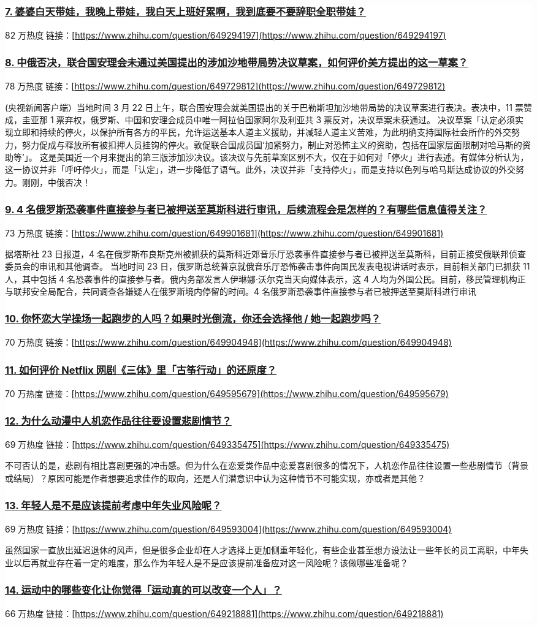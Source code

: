 

### [7. 婆婆白天带娃，我晚上带娃，我白天上班好累啊，我到底要不要辞职全职带娃？](https://www.zhihu.com/question/649294197)
82 万热度 链接：[https://www.zhihu.com/question/649294197](https://www.zhihu.com/question/649294197)



### [8. 中俄否决，联合国安理会未通过美国提出的涉加沙地带局势决议草案，如何评价美方提出的这一草案？](https://www.zhihu.com/question/649729812)
78 万热度 链接：[https://www.zhihu.com/question/649729812](https://www.zhihu.com/question/649729812)

(央视新闻客户端）当地时间 3 月 22 日上午，联合国安理会就美国提出的关于巴勒斯坦加沙地带局势的决议草案进行表决。表决中，11 票赞成，圭亚那 1 票弃权，俄罗斯、中国和安理会成员中唯一阿拉伯国家阿尔及利亚共 3 票反对，决议草案未获通过。 决议草案「认定必须实现立即和持续的停火，以保护所有各方的平民，允许运送基本人道主义援助，并减轻人道主义苦难，为此明确支持国际社会所作的外交努力，努力促成与释放所有被扣押人员挂钩的停火。敦促联合国成员国‘加紧努力，制止对恐怖主义的资助，包括在国家层面限制对哈马斯的资助等’」。 这是美国近一个月来提出的第三版涉加沙决议。该决议与先前草案区别不大，仅在于如何对「停火」进行表述。有媒体分析认为，这一协议并非「呼吁停火」，而是「认定」，进一步降低了语气。此外，决议并非「支持停火」，而是支持以色列与哈马斯达成协议的外交努力。刚刚，中俄否决！

### [9. 4 名俄罗斯恐袭事件直接参与者已被押送至莫斯科进行审讯，后续流程会是怎样的？有哪些信息值得关注？](https://www.zhihu.com/question/649901681)
73 万热度 链接：[https://www.zhihu.com/question/649901681](https://www.zhihu.com/question/649901681)

据塔斯社 23 日报道，4 名在俄罗斯布良斯克州被抓获的莫斯科近郊音乐厅恐袭事件直接参与者已被押送至莫斯科，目前正接受俄联邦侦查委员会的审讯和其他调查。 当地时间 23 日，俄罗斯总统普京就俄音乐厅恐怖袭击事件向国民发表电视讲话时表示，目前相关部门已抓获 11 人，其中包括 4 名恐袭事件的直接参与者。俄内务部发言人伊琳娜·沃尔克当天向媒体表示，这 4 人均为外国公民。目前，移民管理机构正与联邦安全局配合，共同调查各嫌疑人在俄罗斯境内停留的时间。4 名俄罗斯恐袭事件直接参与者已被押送至莫斯科进行审讯

### [10. 你怀恋大学操场一起跑步的人吗？如果时光倒流，你还会选择他 / 她一起跑步吗？](https://www.zhihu.com/question/649904948)
70 万热度 链接：[https://www.zhihu.com/question/649904948](https://www.zhihu.com/question/649904948)



### [11. 如何评价 Netflix 网剧《三体》里「古筝行动」的还原度？](https://www.zhihu.com/question/649595679)
70 万热度 链接：[https://www.zhihu.com/question/649595679](https://www.zhihu.com/question/649595679)



### [12. 为什么动漫中人机恋作品往往要设置悲剧情节？](https://www.zhihu.com/question/649335475)
69 万热度 链接：[https://www.zhihu.com/question/649335475](https://www.zhihu.com/question/649335475)

不可否认的是，悲剧有相比喜剧更强的冲击感。但为什么在恋爱类作品中恋爱喜剧很多的情况下，人机恋作品往往设置一些悲剧情节（背景或结局）？原因可能是作者想要追求佳作的取向，还是人们潜意识中认为这种情节不可能实现，亦或者是其他？

### [13. 年轻人是不是应该提前考虑中年失业风险呢？](https://www.zhihu.com/question/649593004)
69 万热度 链接：[https://www.zhihu.com/question/649593004](https://www.zhihu.com/question/649593004)

虽然国家一直放出延迟退休的风声，但是很多企业却在人才选择上更加侧重年轻化，有些企业甚至想方设法让一些年长的员工离职，中年失业以后再就业存在着一定的难度，那么作为年轻人是不是应该提前准备应对这一风险呢？该做哪些准备呢？

### [14. 运动中的哪些变化让你觉得「运动真的可以改变一个人」？](https://www.zhihu.com/question/649218881)
66 万热度 链接：[https://www.zhihu.com/question/649218881](https://www.zhihu.com/question/649218881)
